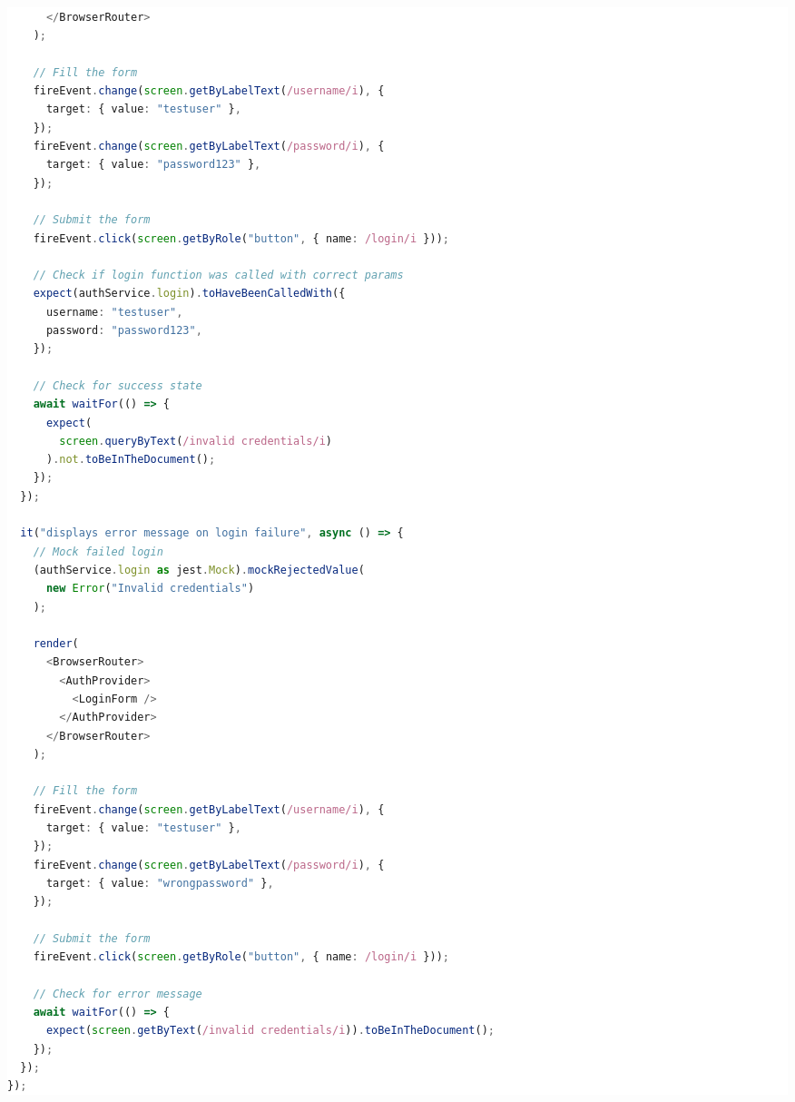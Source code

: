 ```typescript
      </BrowserRouter>
    );

    // Fill the form
    fireEvent.change(screen.getByLabelText(/username/i), {
      target: { value: "testuser" },
    });
    fireEvent.change(screen.getByLabelText(/password/i), {
      target: { value: "password123" },
    });

    // Submit the form
    fireEvent.click(screen.getByRole("button", { name: /login/i }));

    // Check if login function was called with correct params
    expect(authService.login).toHaveBeenCalledWith({
      username: "testuser",
      password: "password123",
    });

    // Check for success state
    await waitFor(() => {
      expect(
        screen.queryByText(/invalid credentials/i)
      ).not.toBeInTheDocument();
    });
  });

  it("displays error message on login failure", async () => {
    // Mock failed login
    (authService.login as jest.Mock).mockRejectedValue(
      new Error("Invalid credentials")
    );

    render(
      <BrowserRouter>
        <AuthProvider>
          <LoginForm />
        </AuthProvider>
      </BrowserRouter>
    );

    // Fill the form
    fireEvent.change(screen.getByLabelText(/username/i), {
      target: { value: "testuser" },
    });
    fireEvent.change(screen.getByLabelText(/password/i), {
      target: { value: "wrongpassword" },
    });

    // Submit the form
    fireEvent.click(screen.getByRole("button", { name: /login/i }));

    // Check for error message
    await waitFor(() => {
      expect(screen.getByText(/invalid credentials/i)).toBeInTheDocument();
    });
  });
});
```
